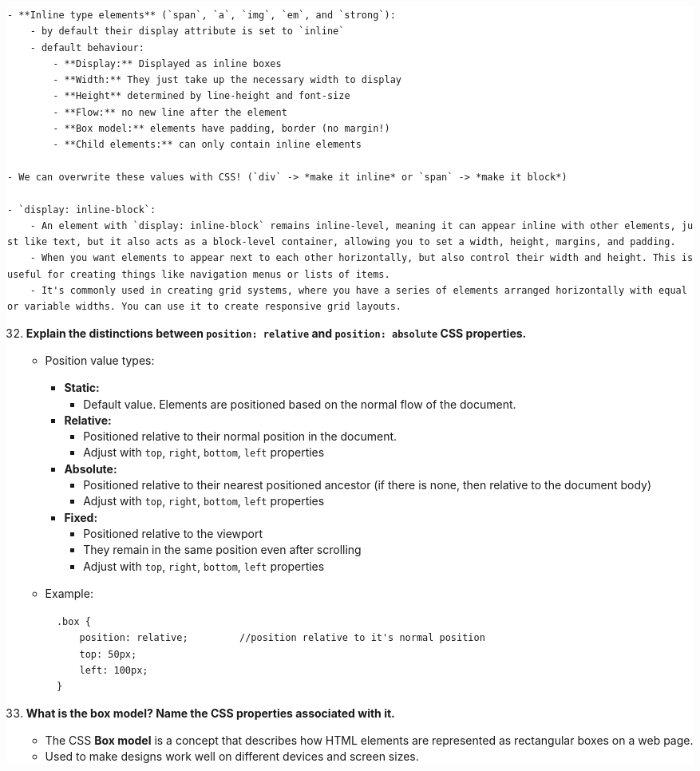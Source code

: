     - **Inline type elements** (`span`, `a`, `img`, `em`, and `strong`):
        - by default their display attribute is set to `inline`
        - default behaviour:
            - **Display:** Displayed as inline boxes
            - **Width:** They just take up the necessary width to display 
            - **Height** determined by line-height and font-size
            - **Flow:** no new line after the element
            - **Box model:** elements have padding, border (no margin!)
            - **Child elements:** can only contain inline elements
    
    - We can overwrite these values with CSS! (`div` -> *make it inline* or `span` -> *make it block*)
    
    - `display: inline-block`:
        - An element with `display: inline-block` remains inline-level, meaning it can appear inline with other elements, just like text, but it also acts as a block-level container, allowing you to set a width, height, margins, and padding.
        - When you want elements to appear next to each other horizontally, but also control their width and height. This is useful for creating things like navigation menus or lists of items.
        - It's commonly used in creating grid systems, where you have a series of elements arranged horizontally with equal or variable widths. You can use it to create responsive grid layouts.
32. **Explain the distinctions between `position: relative` and `position: absolute` CSS properties.**
    
    - Position value types:
        - **Static:**
            - Default value. Elements are positioned based on the normal flow of the document.
        - **Relative:**
            - Positioned relative to their normal position in the document.
            - Adjust with `top`, `right`, `bottom`, `left` properties
        - **Absolute:**
            - Positioned relative to their nearest positioned ancestor (if there is none, then relative to the document body)
            - Adjust with `top`, `right`, `bottom`, `left` properties
        - **Fixed:**
            - Positioned relative to the viewport
            - They remain in the same position even after scrolling
            - Adjust with `top`, `right`, `bottom`, `left` properties
    
    - Example:

            .box {
                position: relative;         //position relative to it's normal position
                top: 50px;                  
                left: 100px;
            }
        
33. **What is the box model? Name the CSS properties associated with it.**

    - The CSS **Box model** is a concept that describes how HTML elements are represented as rectangular boxes on a web page.
    - Used to make designs work well on different devices and screen sizes.</br>